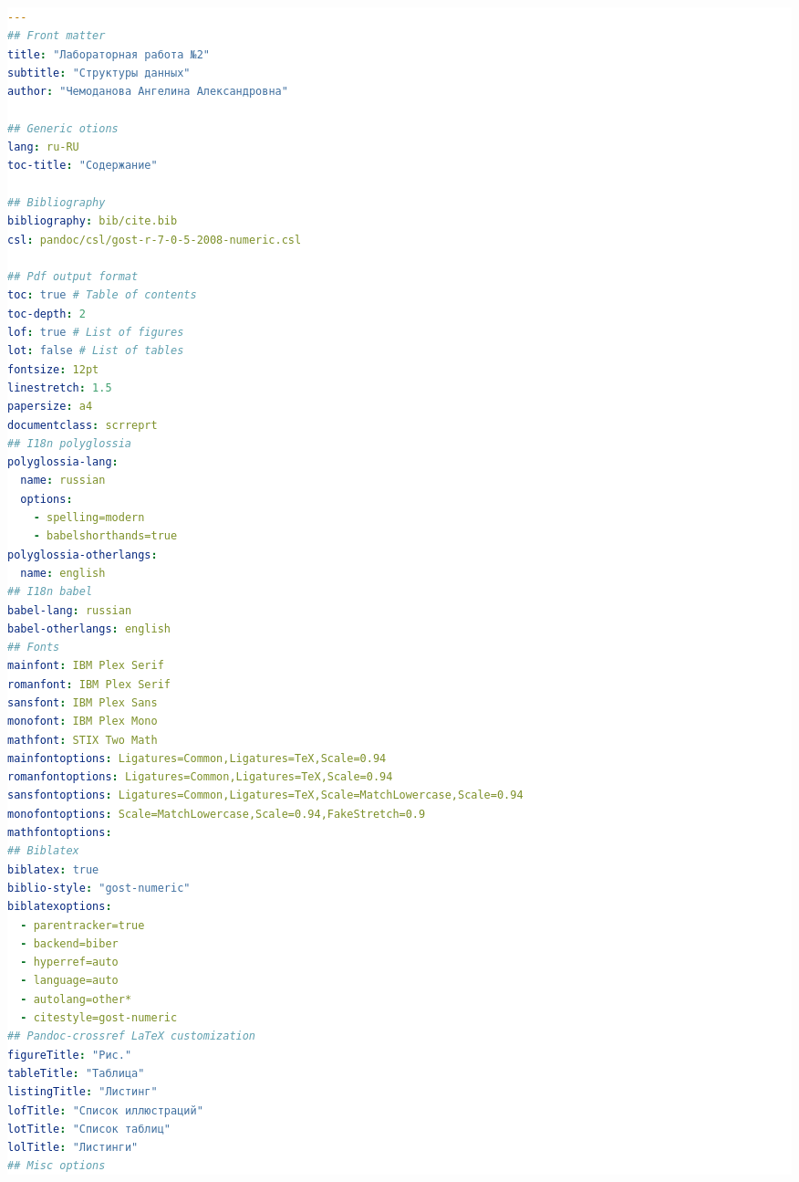 ```yaml
---
## Front matter
title: "Лабораторная работа №2"
subtitle: "Структуры данных"
author: "Чемоданова Ангелина Александровна"

## Generic otions
lang: ru-RU
toc-title: "Содержание"

## Bibliography
bibliography: bib/cite.bib
csl: pandoc/csl/gost-r-7-0-5-2008-numeric.csl

## Pdf output format
toc: true # Table of contents
toc-depth: 2
lof: true # List of figures
lot: false # List of tables
fontsize: 12pt
linestretch: 1.5
papersize: a4
documentclass: scrreprt
## I18n polyglossia
polyglossia-lang:
  name: russian
  options:
	- spelling=modern
	- babelshorthands=true
polyglossia-otherlangs:
  name: english
## I18n babel
babel-lang: russian
babel-otherlangs: english
## Fonts
mainfont: IBM Plex Serif
romanfont: IBM Plex Serif
sansfont: IBM Plex Sans
monofont: IBM Plex Mono
mathfont: STIX Two Math
mainfontoptions: Ligatures=Common,Ligatures=TeX,Scale=0.94
romanfontoptions: Ligatures=Common,Ligatures=TeX,Scale=0.94
sansfontoptions: Ligatures=Common,Ligatures=TeX,Scale=MatchLowercase,Scale=0.94
monofontoptions: Scale=MatchLowercase,Scale=0.94,FakeStretch=0.9
mathfontoptions:
## Biblatex
biblatex: true
biblio-style: "gost-numeric"
biblatexoptions:
  - parentracker=true
  - backend=biber
  - hyperref=auto
  - language=auto
  - autolang=other*
  - citestyle=gost-numeric
## Pandoc-crossref LaTeX customization
figureTitle: "Рис."
tableTitle: "Таблица"
listingTitle: "Листинг"
lofTitle: "Список иллюстраций"
lotTitle: "Список таблиц"
lolTitle: "Листинги"
## Misc options
```